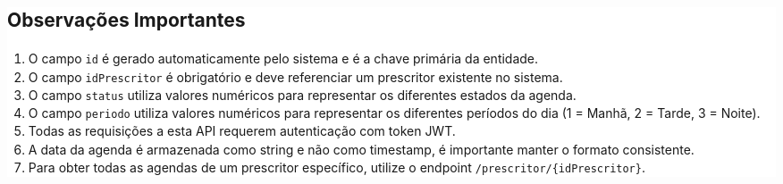 ## Observações Importantes

1. O campo `id` é gerado automaticamente pelo sistema e é a chave primária da entidade.
2. O campo `idPrescritor` é obrigatório e deve referenciar um prescritor existente no sistema.
3. O campo `status` utiliza valores numéricos para representar os diferentes estados da agenda.
4. O campo `periodo` utiliza valores numéricos para representar os diferentes períodos do dia (1 = Manhã, 2 = Tarde, 3 = Noite).
5. Todas as requisições a esta API requerem autenticação com token JWT.
6. A data da agenda é armazenada como string e não como timestamp, é importante manter o formato consistente.
7. Para obter todas as agendas de um prescritor específico, utilize o endpoint `/prescritor/{idPrescritor}`.